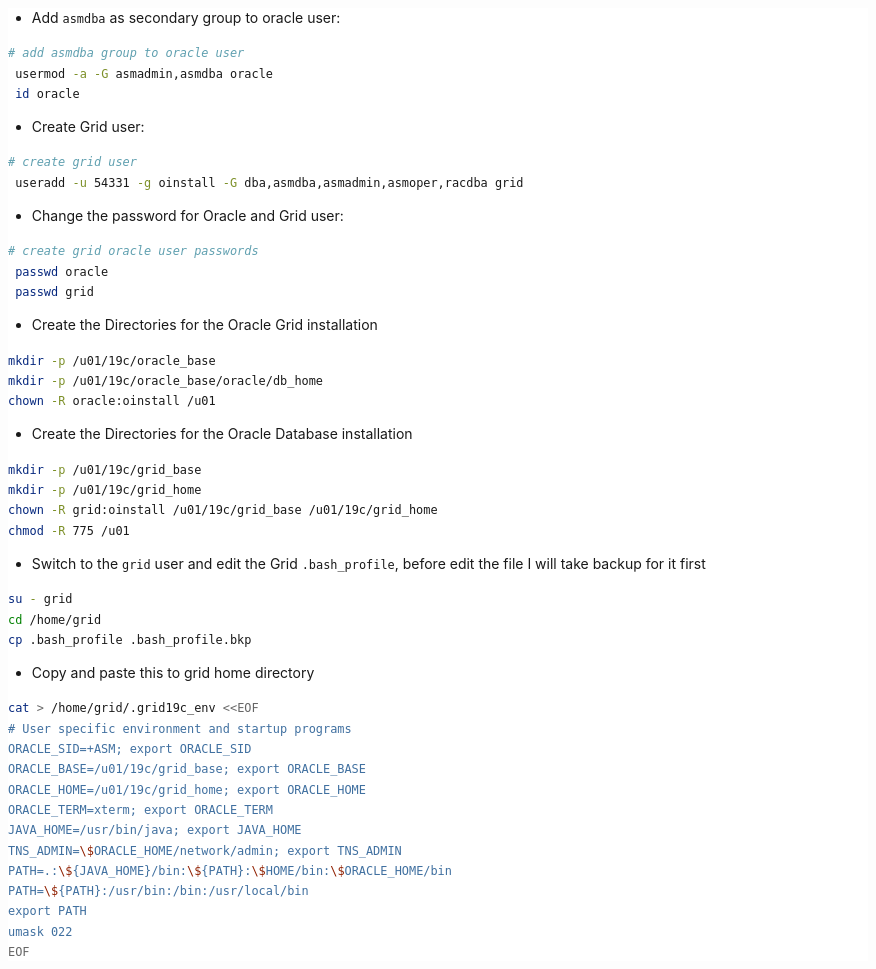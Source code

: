 - Add `asmdba` as secondary group to oracle user:

```bash
# add asmdba group to oracle user
 usermod -a -G asmadmin,asmdba oracle
 id oracle
```

- Create Grid user:

```bash
# create grid user
 useradd -u 54331 -g oinstall -G dba,asmdba,asmadmin,asmoper,racdba grid
```

- Change the password for Oracle and Grid user:

```bash
# create grid oracle user passwords
 passwd oracle
 passwd grid
```

- Create the Directories for the Oracle Grid installation

```bash
mkdir -p /u01/19c/oracle_base
mkdir -p /u01/19c/oracle_base/oracle/db_home
chown -R oracle:oinstall /u01
```

- Create the Directories for the Oracle Database installation

```bash
mkdir -p /u01/19c/grid_base
mkdir -p /u01/19c/grid_home
chown -R grid:oinstall /u01/19c/grid_base /u01/19c/grid_home
chmod -R 775 /u01
```

- Switch to the `grid` user and edit the Grid `.bash_profile`, before edit the file I will take backup for it first

```bash
su - grid
cd /home/grid
cp .bash_profile .bash_profile.bkp

```

- Copy and paste this to grid home directory

```bash
cat > /home/grid/.grid19c_env <<EOF
# User specific environment and startup programs
ORACLE_SID=+ASM; export ORACLE_SID
ORACLE_BASE=/u01/19c/grid_base; export ORACLE_BASE
ORACLE_HOME=/u01/19c/grid_home; export ORACLE_HOME
ORACLE_TERM=xterm; export ORACLE_TERM
JAVA_HOME=/usr/bin/java; export JAVA_HOME
TNS_ADMIN=\$ORACLE_HOME/network/admin; export TNS_ADMIN
PATH=.:\${JAVA_HOME}/bin:\${PATH}:\$HOME/bin:\$ORACLE_HOME/bin
PATH=\${PATH}:/usr/bin:/bin:/usr/local/bin
export PATH
umask 022
EOF
```
